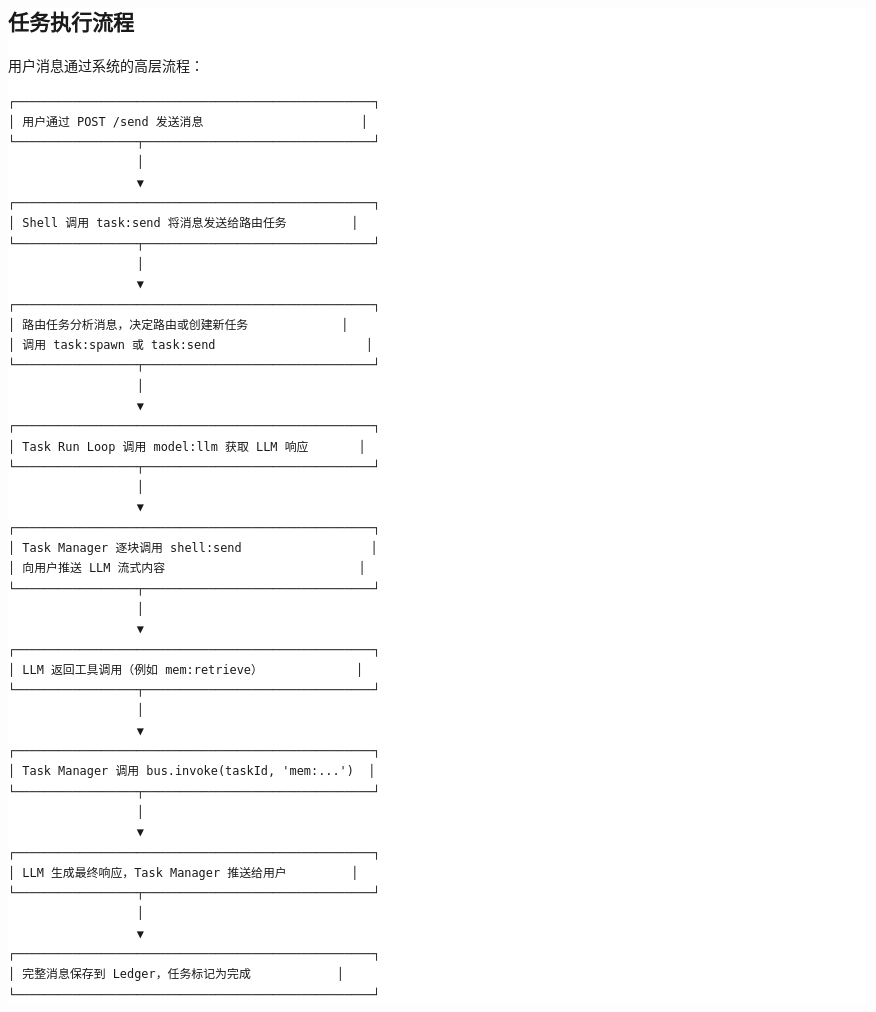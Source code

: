 ## 任务执行流程

用户消息通过系统的高层流程：

```
┌──────────────────────────────────────────────────┐
│ 用户通过 POST /send 发送消息                      │
└─────────────────┬────────────────────────────────┘
                  │
                  ▼
┌──────────────────────────────────────────────────┐
│ Shell 调用 task:send 将消息发送给路由任务         │
└─────────────────┬────────────────────────────────┘
                  │
                  ▼
┌──────────────────────────────────────────────────┐
│ 路由任务分析消息，决定路由或创建新任务             │
│ 调用 task:spawn 或 task:send                     │
└─────────────────┬────────────────────────────────┘
                  │
                  ▼
┌──────────────────────────────────────────────────┐
│ Task Run Loop 调用 model:llm 获取 LLM 响应       │
└─────────────────┬────────────────────────────────┘
                  │
                  ▼
┌──────────────────────────────────────────────────┐
│ Task Manager 逐块调用 shell:send                  │
│ 向用户推送 LLM 流式内容                           │
└─────────────────┬────────────────────────────────┘
                  │
                  ▼
┌──────────────────────────────────────────────────┐
│ LLM 返回工具调用（例如 mem:retrieve）             │
└─────────────────┬────────────────────────────────┘
                  │
                  ▼
┌──────────────────────────────────────────────────┐
│ Task Manager 调用 bus.invoke(taskId, 'mem:...')  │
└─────────────────┬────────────────────────────────┘
                  │
                  ▼
┌──────────────────────────────────────────────────┐
│ LLM 生成最终响应，Task Manager 推送给用户         │
└─────────────────┬────────────────────────────────┘
                  │
                  ▼
┌──────────────────────────────────────────────────┐
│ 完整消息保存到 Ledger，任务标记为完成            │
└──────────────────────────────────────────────────┘
```
